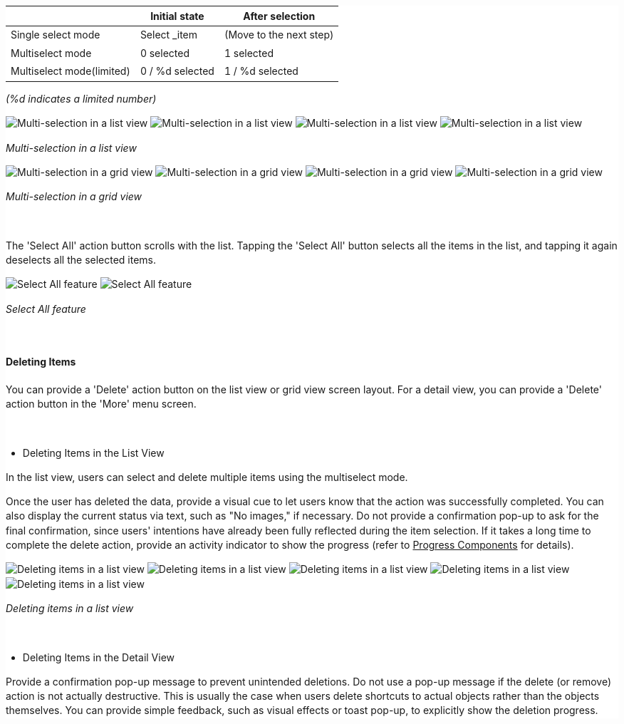 
|                         | Initial state          |  After selection        |
|-----------------------|-----------------------|------------------------|
|  Single select mode     |  Select \_item         |  (Move to the next step)|
|  Multiselect mode       |  0 selected            |  1 selected             |
|  Multiselect mode(limited)|      0 / %d selected |      1 / %d selected    |

*(%d indicates a limited number)*

<img src="media/4.7.5_b_.png" margin-right="2px" width="195px" alt="Multi-selection in a list view" /> <img src="media/4.7.5_c_.png" margin-right="2px" width="195px" alt="Multi-selection in a list view" /> <img src="media/4.7.5_d_.png" margin-right="2px" width="195px" alt="Multi-selection in a list view" /> <img src="media/4.7.5_e_.png" margin-right="2px" width="195px" alt="Multi-selection in a list view" />  

*Multi-selection in a list view*


<img src="media/user_action_inside_an_app_5th.png" margin-right="2px" width="195px" alt="Multi-selection in a grid view" /> <img src="media/user_action_inside_an_app_6th.png" margin-right="2px" width="195px" alt="Multi-selection in a grid view" /> <img src="media/user_action_inside_an_app_7th.png" margin-right="2px" width="195px" alt="Multi-selection in a grid view" /> <img src="media/user_action_inside_an_app_8th.png" margin-right="2px" width="195px" alt="Multi-selection in a grid view" />  

*Multi-selection in a grid view*


 

The 'Select All' action button scrolls with the list. Tapping the 'Select All' button selects all the items in the list, and tapping it again deselects all the selected items.

<img src="media/4.7.5_j_.png" height="460px" alt="Select All feature" /> <img src="media/4.7.5_k.png" margin-left="10px" height="460px" alt="Select All feature" />  

*Select All feature*


 

#### Deleting Items

You can provide a 'Delete' action button on the list view or grid view screen layout. For a detail view, you can provide a 'Delete' action button in the 'More' menu screen.

 

-   Deleting Items in the List View

In the list view, users can select and delete multiple items using the multiselect mode.

Once the user has deleted the data, provide a visual cue to let users know that the action was successfully completed. You can also display the current status via text, such as "No images," if necessary. Do not provide a confirmation pop-up to ask for the final confirmation, since users' intentions have already been fully reflected during the item selection. If it takes a long time to complete the delete action, provide an activity indicator to show the progress (refer to [Progress Components](../ui-components/presentation-views.md#progress_) for details).

<img src="media/4.7.5_l_.png" margin-right="2px" width="155px" alt="Deleting items in a list view" /> <img src="media/4.7.5_j_.png" margin-right="2px" width="155px" alt="Deleting items in a list view" /> <img src="media/4.7.5_k.png" margin-right="2px" width="155px" alt="Deleting items in a list view" /> <img src="media/4.7.5_m.png" margin-right="2px" width="155px" alt="Deleting items in a list view" /> <img src="media/4.7.5_n.png" margin-right="2px" width="155px" alt="Deleting items in a list view" />  

*Deleting items in a list view*

 

-   Deleting Items in the Detail View

Provide a confirmation pop-up message to prevent unintended deletions. Do not use a pop-up message if the delete (or remove) action is not actually destructive. This is usually the case when users delete shortcuts to actual objects rather than the objects themselves. You can provide simple feedback, such as visual effects or toast pop-up, to explicitly show the deletion progress.
